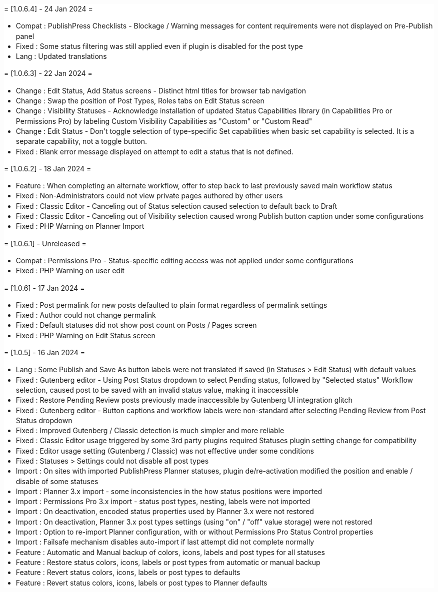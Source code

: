 = [1.0.6.4] - 24 Jan 2024 =
* Compat : PublishPress Checklists - Blockage / Warning messages for content requirements were not displayed on Pre-Publish panel
* Fixed : Some status filtering was still applied even if plugin is disabled for the post type
* Lang : Updated translations

= [1.0.6.3] - 22 Jan 2024 =
* Change : Edit Status, Add Status screens - Distinct html titles for browser tab navigation
* Change : Swap the position of Post Types, Roles tabs on Edit Status screen
* Change : Visibility Statuses - Acknowledge installation of updated Status Capabilities library (in Capabilities Pro or Permissions Pro) by labeling Custom Visibility Capabilities as "Custom" or "Custom Read"
* Change : Edit Status - Don't toggle selection of type-specific Set capabilities when basic set capability is selected. It is a separate capability, not a toggle button.
* Fixed : Blank error message displayed on attempt to edit a status that is not defined.

= [1.0.6.2] - 18 Jan 2024 =
* Feature : When completing an alternate workflow, offer to step back to last previously saved main workflow status
* Fixed : Non-Administrators could not view private pages authored by other users
* Fixed : Classic Editor - Canceling out of Status selection caused selection to default back to Draft
* Fixed : Classic Editor - Canceling out of Visibility selection caused wrong Publish button caption under some configurations
* Fixed : PHP Warning on Planner Import

= [1.0.6.1] - Unreleased =
* Compat : Permissions Pro - Status-specific editing access was not applied under some configurations
* Fixed : PHP Warning on user edit

= [1.0.6] - 17 Jan 2024 =
* Fixed : Post permalink for new posts defaulted to plain format regardless of permalink settings
* Fixed : Author could not change permalink
* Fixed : Default statuses did not show post count on Posts / Pages screen
* Fixed : PHP Warning on Edit Status screen
           
= [1.0.5] - 16 Jan 2024 =
* Lang : Some Publish and Save As button labels were not translated if saved (in Statuses > Edit Status) with default values
* Fixed : Gutenberg editor - Using Post Status dropdown to select Pending status, followed by "Selected status" Workflow selection, caused post to be saved with an invalid status value, making it inaccessible
* Fixed : Restore Pending Review posts previously made inaccessible by Gutenberg UI integration glitch
* Fixed : Gutenberg editor - Button captions and workflow labels were non-standard after selecting Pending Review from Post Status dropdown
* Fixed : Improved Gutenberg / Classic detection is much simpler and more reliable
* Fixed : Classic Editor usage triggered by some 3rd party plugins required Statuses plugin setting change for compatibility
* Fixed : Editor usage setting (Gutenberg / Classic) was not effective under some conditions
* Fixed : Statuses > Settings could not disable all post types
* Import : On sites with imported PublishPress Planner statuses, plugin de/re-activation modified the position and enable / disable of some statuses
* Import : Planner 3.x import - some inconsistencies in the how status positions were imported
* Import : Permissions Pro 3.x import - status post types, nesting, labels were not imported
* Import : On deactivation, encoded status properties used by Planner 3.x were not restored
* Import : On deactivation, Planner 3.x post types settings  (using "on" / "off" value storage) were not restored
* Import : Option to re-import Planner configuration, with or without Permissions Pro Status Control properties
* Import : Failsafe mechanism disables auto-import if last attempt did not complete normally
* Feature : Automatic and Manual backup of colors, icons, labels and post types for all statuses
* Feature : Restore status colors, icons, labels or post types from automatic or manual backup
* Feature : Revert status  colors, icons, labels or post types to defaults
* Feature : Revert status  colors, icons, labels or post types to Planner defaults